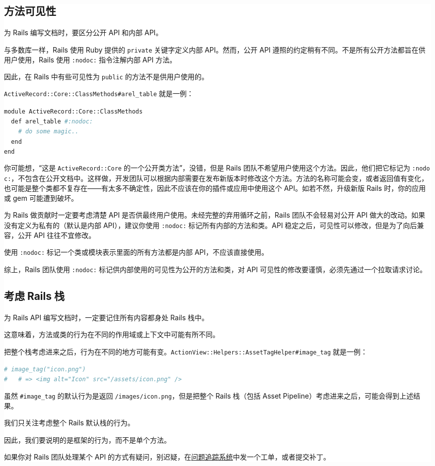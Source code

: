 <a class="anchor" id="method-visibility"></a>

## 方法可见性

为 Rails 编写文档时，要区分公开 API 和内部 API。

与多数库一样，Rails 使用 Ruby 提供的 `private` 关键字定义内部 API。然而，公开 API 遵照的约定稍有不同。不是所有公开方法都旨在供用户使用，Rails 使用 `:nodoc:` 指令注解内部 API 方法。

因此，在 Rails 中有些可见性为 `public` 的方法不是供用户使用的。

`ActiveRecord::Core::ClassMethods#arel_table` 就是一例：

```sh
module ActiveRecord::Core::ClassMethods
  def arel_table #:nodoc:
    # do some magic..
  end
end
```

你可能想，“这是 `ActiveRecord::Core` 的一个公开类方法”，没错，但是 Rails 团队不希望用户使用这个方法。因此，他们把它标记为 `:nodoc:`，不包含在公开文档中。这样做，开发团队可以根据内部需要在发布新版本时修改这个方法。方法的名称可能会变，或者返回值有变化，也可能是整个类都不复存在——有太多不确定性，因此不应该在你的插件或应用中使用这个 API。如若不然，升级新版 Rails 时，你的应用或 gem 可能遭到破坏。

为 Rails 做贡献时一定要考虑清楚 API 是否供最终用户使用。未经完整的弃用循环之前，Rails 团队不会轻易对公开 API 做大的改动。如果没有定义为私有的（默认是内部 API），建议你使用 `:nodoc:` 标记所有内部的方法和类。API 稳定之后，可见性可以修改，但是为了向后兼容，公开 API 往往不宜修改。

使用 `:nodoc:` 标记一个类或模块表示里面的所有方法都是内部 API，不应该直接使用。

综上，Rails 团队使用 `:nodoc:` 标记供内部使用的可见性为公开的方法和类，对 API 可见性的修改要谨慎，必须先通过一个拉取请求讨论。

<a class="anchor" id="regarding-the-rails-stack"></a>

## 考虑 Rails 栈

为 Rails API 编写文档时，一定要记住所有内容都身处 Rails 栈中。

这意味着，方法或类的行为在不同的作用域或上下文中可能有所不同。

把整个栈考虑进来之后，行为在不同的地方可能有变。`ActionView::Helpers::AssetTagHelper#image_tag` 就是一例：

```ruby
# image_tag("icon.png")
#   # => <img alt="Icon" src="/assets/icon.png" />
```

虽然 `#image_tag` 的默认行为是返回 `/images/icon.png`，但是把整个 Rails 栈（包括 Asset Pipeline）考虑进来之后，可能会得到上述结果。

我们只关注考虑整个 Rails 默认栈的行为。

因此，我们要说明的是框架的行为，而不是单个方法。

如果你对 Rails 团队处理某个 API 的方式有疑问，别迟疑，在[问题追踪系统](https://github.com/rails/rails/issues)中发一个工单，或者提交补丁。